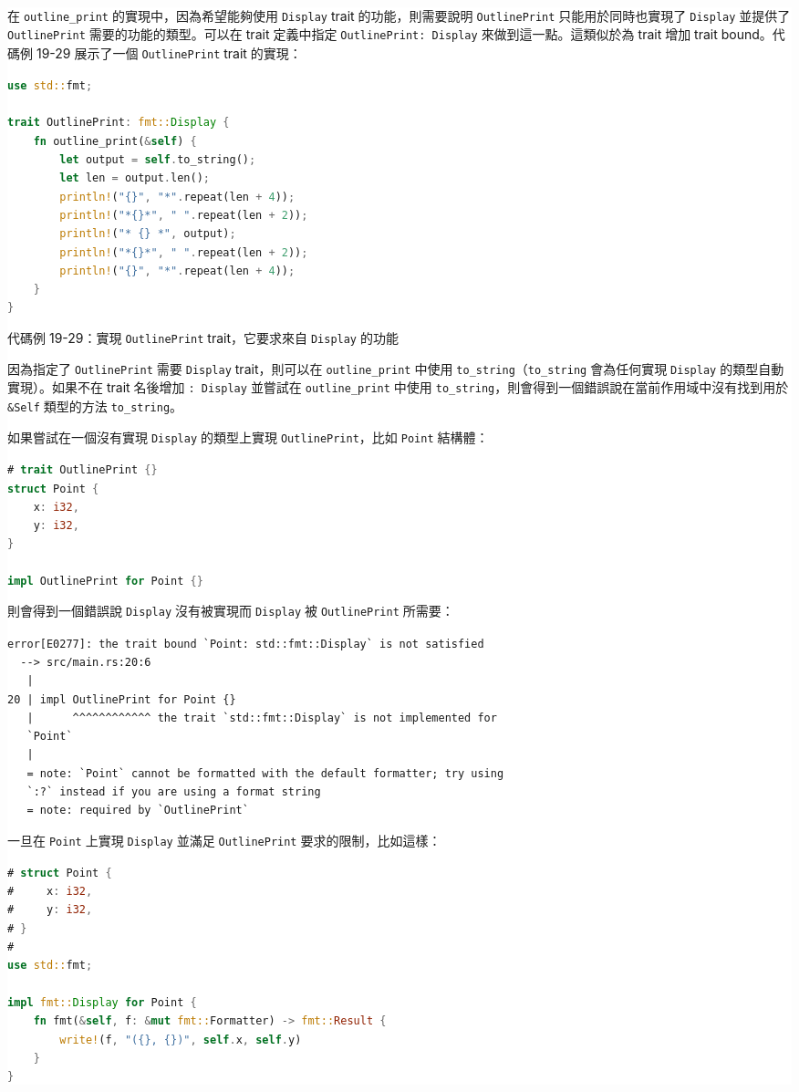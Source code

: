 在 `outline_print` 的實現中，因為希望能夠使用 `Display` trait 的功能，則需要說明 `OutlinePrint` 只能用於同時也實現了 `Display` 並提供了 `OutlinePrint` 需要的功能的類型。可以在 trait 定義中指定 `OutlinePrint: Display` 來做到這一點。這類似於為 trait 增加 trait bound。代碼例 19-29 展示了一個 `OutlinePrint` trait 的實現：

```rust
use std::fmt;

trait OutlinePrint: fmt::Display {
    fn outline_print(&self) {
        let output = self.to_string();
        let len = output.len();
        println!("{}", "*".repeat(len + 4));
        println!("*{}*", " ".repeat(len + 2));
        println!("* {} *", output);
        println!("*{}*", " ".repeat(len + 2));
        println!("{}", "*".repeat(len + 4));
    }
}
```

<span class="caption">代碼例 19-29：實現 `OutlinePrint` trait，它要求來自 `Display` 的功能</span>

因為指定了 `OutlinePrint` 需要 `Display` trait，則可以在 `outline_print` 中使用 `to_string`（`to_string` 會為任何實現 `Display` 的類型自動實現）。如果不在 trait 名後增加 `: Display` 並嘗試在 `outline_print` 中使用 `to_string`，則會得到一個錯誤說在當前作用域中沒有找到用於 `&Self` 類型的方法 `to_string`。

如果嘗試在一個沒有實現 `Display` 的類型上實現 `OutlinePrint`，比如 `Point` 結構體：

```rust
# trait OutlinePrint {}
struct Point {
    x: i32,
    y: i32,
}

impl OutlinePrint for Point {}
```

則會得到一個錯誤說 `Display` 沒有被實現而 `Display` 被 `OutlinePrint` 所需要：

```
error[E0277]: the trait bound `Point: std::fmt::Display` is not satisfied
  --> src/main.rs:20:6
   |
20 | impl OutlinePrint for Point {}
   |      ^^^^^^^^^^^^ the trait `std::fmt::Display` is not implemented for
   `Point`
   |
   = note: `Point` cannot be formatted with the default formatter; try using
   `:?` instead if you are using a format string
   = note: required by `OutlinePrint`
```

一旦在 `Point` 上實現 `Display` 並滿足 `OutlinePrint` 要求的限制，比如這樣：

```rust
# struct Point {
#     x: i32,
#     y: i32,
# }
#
use std::fmt;

impl fmt::Display for Point {
    fn fmt(&self, f: &mut fmt::Formatter) -> fmt::Result {
        write!(f, "({}, {})", self.x, self.y)
    }
}
```
